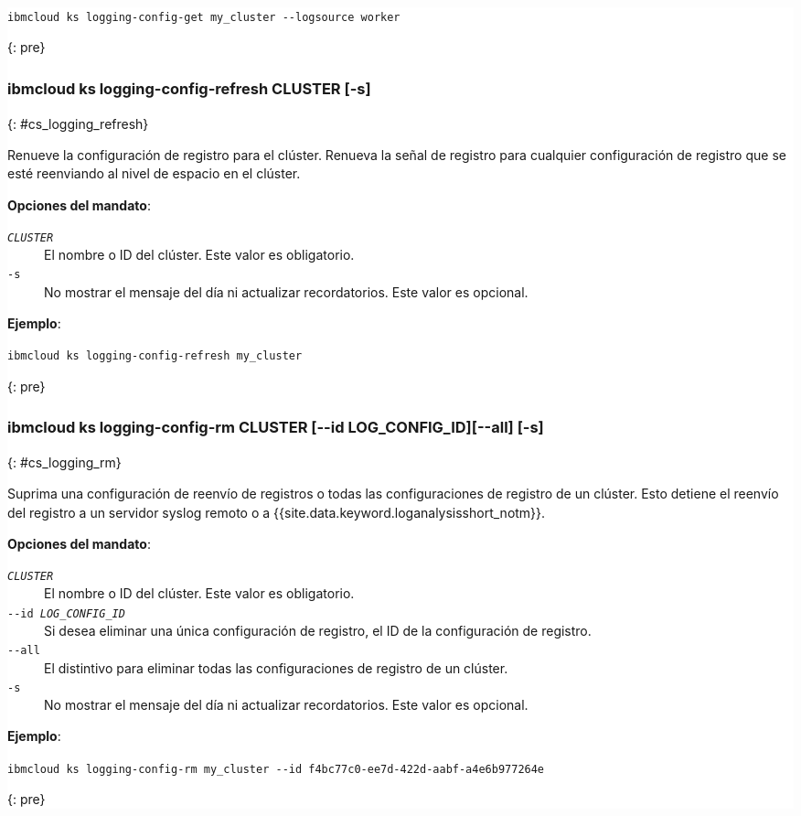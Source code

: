   ```
  ibmcloud ks logging-config-get my_cluster --logsource worker
  ```
  {: pre}


### ibmcloud ks logging-config-refresh CLUSTER [-s]
{: #cs_logging_refresh}

Renueve la configuración de registro para el clúster. Renueva la señal de registro para cualquier configuración de registro que se esté reenviando al nivel de espacio en el clúster.

<strong>Opciones del mandato</strong>:

<dl>
  <dt><code><em>CLUSTER</em></code></dt>
   <dd>El nombre o ID del clúster. Este valor es obligatorio.</dd>

   <dt><code>-s</code></dt>
     <dd>No mostrar el mensaje del día ni actualizar recordatorios. Este valor es opcional.</dd>
</dl>

**Ejemplo**:

  ```
  ibmcloud ks logging-config-refresh my_cluster
  ```
  {: pre}


### ibmcloud ks logging-config-rm CLUSTER [--id LOG_CONFIG_ID][--all] [-s]
{: #cs_logging_rm}

Suprima una configuración de reenvío de registros o todas las configuraciones de registro de un clúster. Esto detiene el reenvío del registro a un servidor syslog remoto o a {{site.data.keyword.loganalysisshort_notm}}.

<strong>Opciones del mandato</strong>:

<dl>
  <dt><code><em>CLUSTER</em></code></dt>
   <dd>El nombre o ID del clúster. Este valor es obligatorio.</dd>

  <dt><code>--id <em>LOG_CONFIG_ID</em></code></dt>
   <dd>Si desea eliminar una única configuración de registro, el ID de la configuración de registro.</dd>

  <dt><code>--all</code></dt>
   <dd>El distintivo para eliminar todas las configuraciones de registro de un clúster.</dd>

   <dt><code>-s</code></dt>
     <dd>No mostrar el mensaje del día ni actualizar recordatorios. Este valor es opcional.</dd>
</dl>

**Ejemplo**:

  ```
  ibmcloud ks logging-config-rm my_cluster --id f4bc77c0-ee7d-422d-aabf-a4e6b977264e
  ```
  {: pre}
